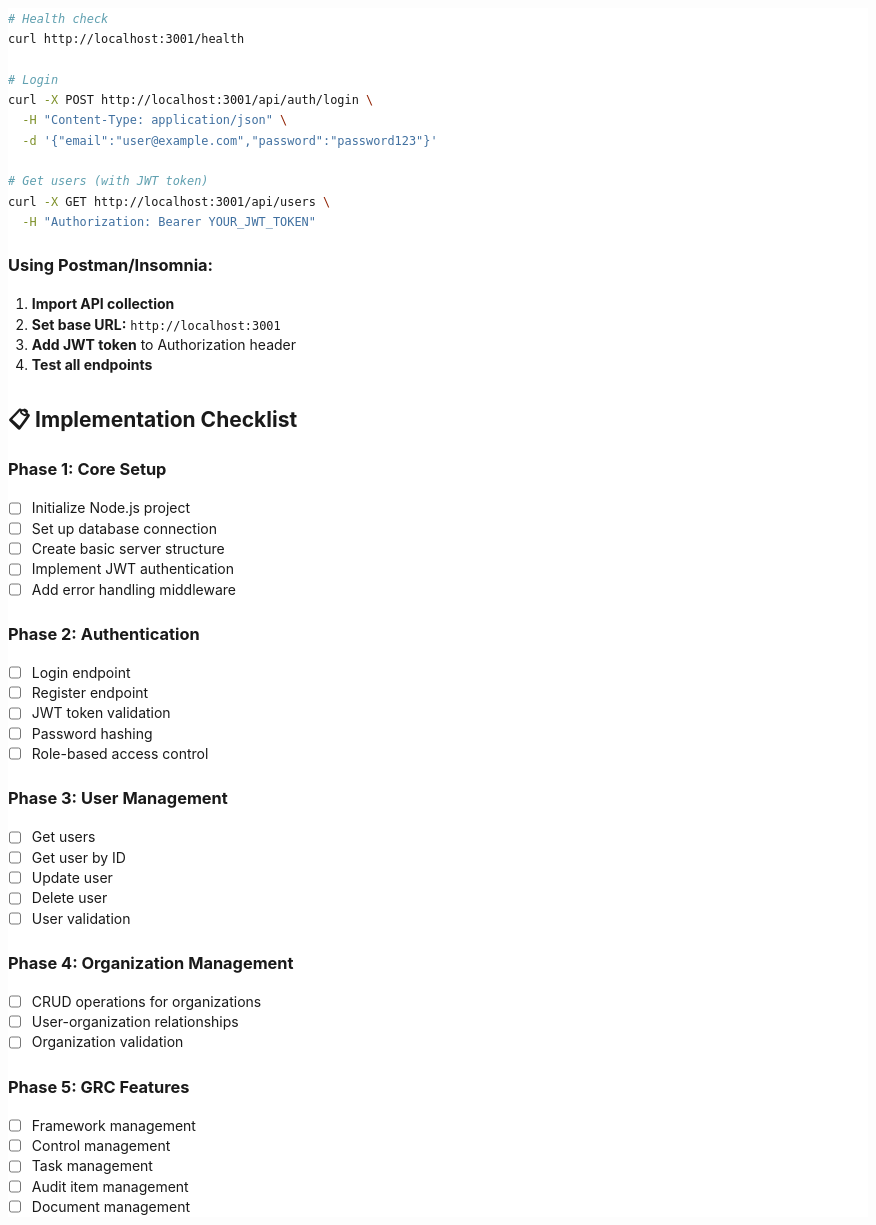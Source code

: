 ```bash
# Health check
curl http://localhost:3001/health

# Login
curl -X POST http://localhost:3001/api/auth/login \
  -H "Content-Type: application/json" \
  -d '{"email":"user@example.com","password":"password123"}'

# Get users (with JWT token)
curl -X GET http://localhost:3001/api/users \
  -H "Authorization: Bearer YOUR_JWT_TOKEN"
```

### **Using Postman/Insomnia:**

1. **Import API collection**
2. **Set base URL:** `http://localhost:3001`
3. **Add JWT token** to Authorization header
4. **Test all endpoints**

## 📋 Implementation Checklist

### **Phase 1: Core Setup**
- [ ] Initialize Node.js project
- [ ] Set up database connection
- [ ] Create basic server structure
- [ ] Implement JWT authentication
- [ ] Add error handling middleware

### **Phase 2: Authentication**
- [ ] Login endpoint
- [ ] Register endpoint
- [ ] JWT token validation
- [ ] Password hashing
- [ ] Role-based access control

### **Phase 3: User Management**
- [ ] Get users
- [ ] Get user by ID
- [ ] Update user
- [ ] Delete user
- [ ] User validation

### **Phase 4: Organization Management**
- [ ] CRUD operations for organizations
- [ ] User-organization relationships
- [ ] Organization validation

### **Phase 5: GRC Features**
- [ ] Framework management
- [ ] Control management
- [ ] Task management
- [ ] Audit item management
- [ ] Document management
